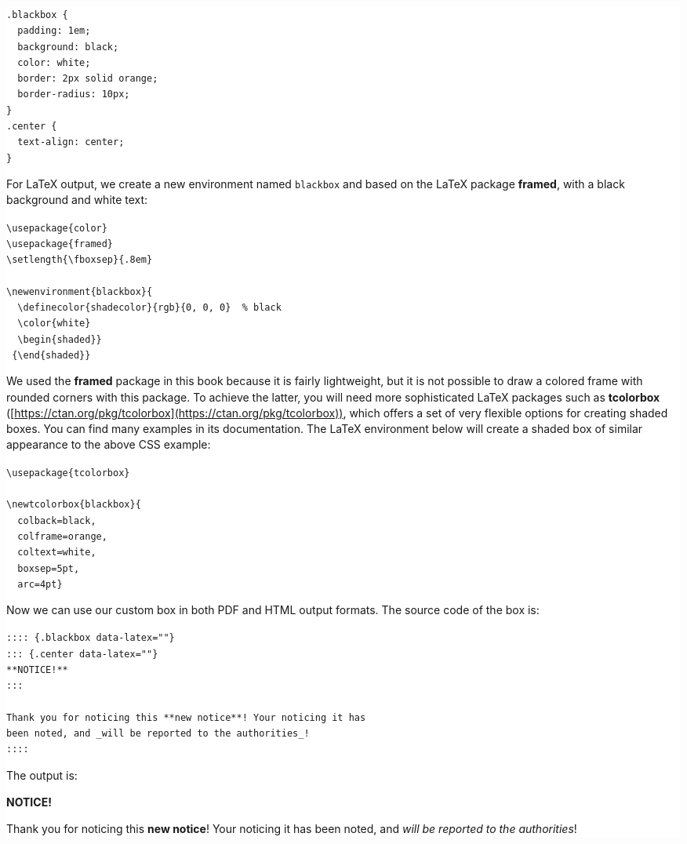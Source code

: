     .blackbox {
      padding: 1em;
      background: black;
      color: white;
      border: 2px solid orange;
      border-radius: 10px;
    }
    .center {
      text-align: center;
    }

For LaTeX output, we create a new environment named `blackbox` and based on the LaTeX package **framed**, with a black background and white text:

    \usepackage{color}
    \usepackage{framed}
    \setlength{\fboxsep}{.8em}
    
    \newenvironment{blackbox}{
      \definecolor{shadecolor}{rgb}{0, 0, 0}  % black
      \color{white}
      \begin{shaded}}
     {\end{shaded}}

We used the **framed** package in this book because it is fairly lightweight, but it is not possible to draw a colored frame with rounded corners with this package. To achieve the latter, you will need more sophisticated LaTeX packages such as **tcolorbox** ([https://ctan.org/pkg/tcolorbox](https://ctan.org/pkg/tcolorbox)), which offers a set of very flexible options for creating shaded boxes. You can find many examples in its documentation. The LaTeX environment below will create a shaded box of similar appearance to the above CSS example:

    \usepackage{tcolorbox}
    
    \newtcolorbox{blackbox}{
      colback=black,
      colframe=orange,
      coltext=white,
      boxsep=5pt,
      arc=4pt}

Now we can use our custom box in both PDF and HTML output formats. The source code of the box is:

    :::: {.blackbox data-latex=""}
    ::: {.center data-latex=""}
    **NOTICE!**
    :::
    
    Thank you for noticing this **new notice**! Your noticing it has
    been noted, and _will be reported to the authorities_!
    ::::

The output is:

**NOTICE!**

Thank you for noticing this **new notice**! Your noticing it has been noted, and _will be reported to the authorities_!
